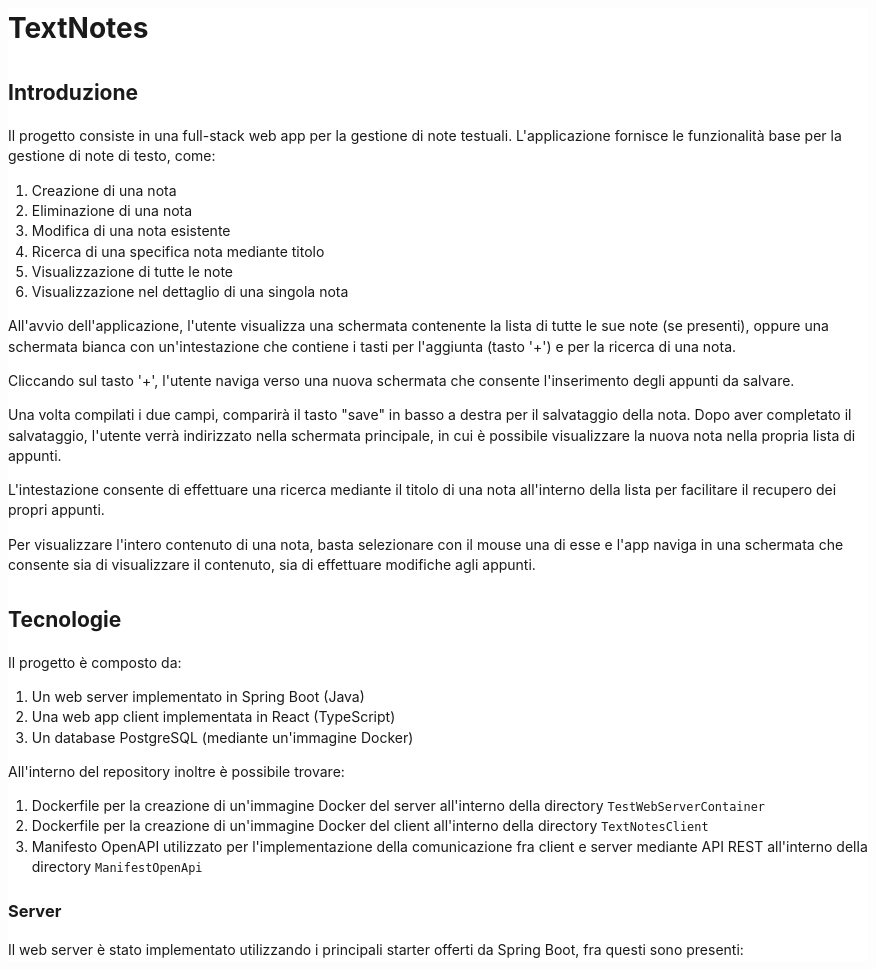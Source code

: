 # TextNotes

## Introduzione

Il progetto consiste in una full-stack web app per la gestione di note testuali. L'applicazione fornisce le funzionalità base per la gestione di note di testo, come:

1. Creazione di una nota
2. Eliminazione di una nota
3. Modifica di una nota esistente
4. Ricerca di una specifica nota mediante titolo
5. Visualizzazione di tutte le note
6. Visualizzazione nel dettaglio di una singola nota

All'avvio dell'applicazione, l'utente visualizza una schermata contenente la lista di tutte le sue note (se presenti), oppure una schermata bianca con un'intestazione che contiene i tasti per l'aggiunta (tasto '+') e per la ricerca di una nota.

Cliccando sul tasto '+', l'utente naviga verso una nuova schermata che consente l'inserimento degli appunti da salvare.

Una volta compilati i due campi, comparirà il tasto "save" in basso a destra per il salvataggio della nota. Dopo aver completato il salvataggio, l'utente verrà indirizzato nella schermata principale, in cui è possibile visualizzare la nuova nota nella propria lista di appunti.

L'intestazione consente di effettuare una ricerca mediante il titolo di una nota all'interno della lista per facilitare il recupero dei propri appunti.

Per visualizzare l'intero contenuto di una nota, basta selezionare con il mouse una di esse e l'app naviga in una schermata che consente sia di visualizzare il contenuto, sia di effettuare modifiche agli appunti.

## Tecnologie

Il progetto è composto da:

1. Un web server implementato in Spring Boot (Java)
2. Una web app client implementata in React (TypeScript)
3. Un database PostgreSQL (mediante un'immagine Docker)

All'interno del repository inoltre è possibile trovare:
1. Dockerfile per la creazione di un'immagine Docker del server all'interno della directory `TestWebServerContainer`
2. Dockerfile per la creazione di un'immagine Docker del client all'interno della directory `TextNotesClient`
3. Manifesto OpenAPI utilizzato per l'implementazione della comunicazione fra client e server mediante API REST all'interno della directory `ManifestOpenApi`

### Server

Il web server è stato implementato utilizzando i principali starter offerti da Spring Boot, fra questi sono presenti:
